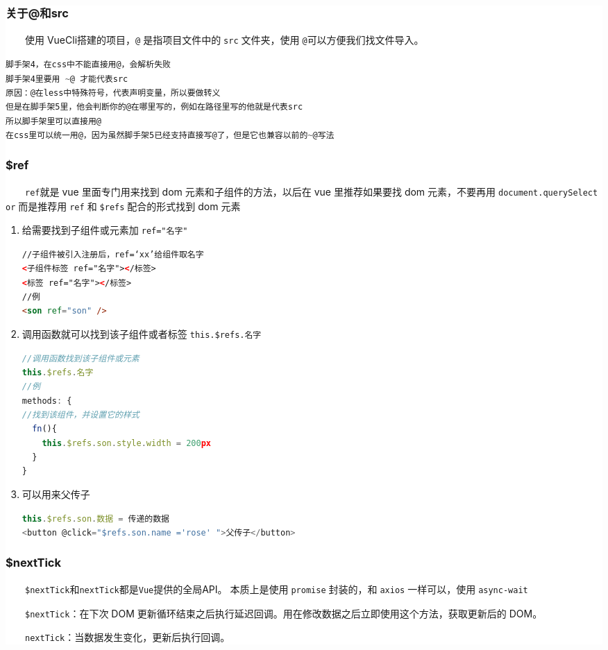 ### 关于@和src

　　使用 VueCli搭建的项目，`@` 是指项目文件中的 `src` 文件夹，使用 `@`可以方便我们找文件导入。

```js
脚手架4，在css中不能直接用@，会解析失败
脚手架4里要用 ~@ 才能代表src
原因：@在less中特殊符号，代表声明变量，所以要做转义
但是在脚手架5里，他会判断你的@在哪里写的，例如在路径里写的他就是代表src
所以脚手架里可以直接用@
在css里可以统一用@，因为虽然脚手架5已经支持直接写@了，但是它也兼容以前的~@写法
```

### $ref

　　`ref`​就是 vue 里面专门用来找到 dom 元素和子组件的方法，以后在 vue 里推荐如果要找 dom 元素，不要再用 `document.querySelector` 而是推荐用 `ref` 和 `$refs` 配合的形式找到 dom 元素

1. 给需要找到子组件或元素加 `ref="名字"`

    ```html
    //子组件被引入注册后，ref=‘xx’给组件取名字
    <子组件标签 ref="名字"></标签>  
    <标签 ref="名字"></标签>
    //例
    <son ref="son" />
    ```
2. 调用函数就可以找到该子组件或者标签 `this.$refs.名字`

    ```js
    //调用函数找到该子组件或元素
    this.$refs.名字
    //例
    methods: {
    //找到该组件，并设置它的样式
      fn(){
        this.$refs.son.style.width = 200px
      }
    }
    ```
3. 可以用来父传子

    ```js
    this.$refs.son.数据 = 传递的数据
    <button @click="$refs.son.name ='rose' ">父传子</button>
    ```

### $nextTick

　　`$nextTick`和`nextTick`都是`Vue`提供的全局API。 本质上是使用 `promise` 封装的，和 `axios` 一样可以，使用 `async-wait`

　　`$nextTick`：在下次 DOM 更新循环结束之后执行延迟回调。用在修改数据之后立即使用这个方法，获取更新后的 DOM。

　　`nextTick`：当数据发生变化，更新后执行回调。

